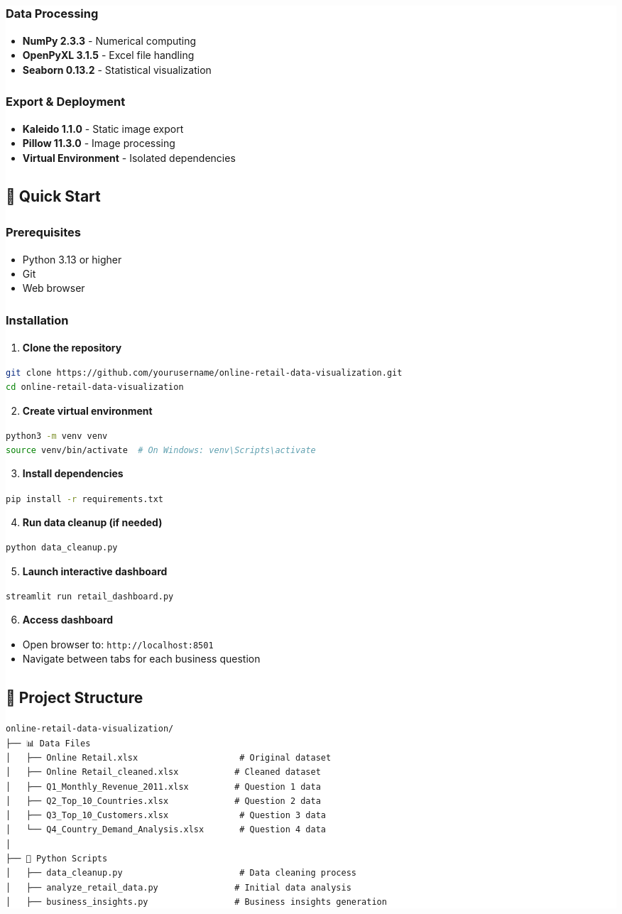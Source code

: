 ### **Data Processing**
- **NumPy 2.3.3** - Numerical computing
- **OpenPyXL 3.1.5** - Excel file handling
- **Seaborn 0.13.2** - Statistical visualization

### **Export & Deployment**
- **Kaleido 1.1.0** - Static image export
- **Pillow 11.3.0** - Image processing
- **Virtual Environment** - Isolated dependencies

## 🚀 **Quick Start**

### **Prerequisites**
- Python 3.13 or higher
- Git
- Web browser

### **Installation**

1. **Clone the repository**
```bash
git clone https://github.com/yourusername/online-retail-data-visualization.git
cd online-retail-data-visualization
```

2. **Create virtual environment**
```bash
python3 -m venv venv
source venv/bin/activate  # On Windows: venv\Scripts\activate
```

3. **Install dependencies**
```bash
pip install -r requirements.txt
```

4. **Run data cleanup (if needed)**
```bash
python data_cleanup.py
```

5. **Launch interactive dashboard**
```bash
streamlit run retail_dashboard.py
```

6. **Access dashboard**
- Open browser to: `http://localhost:8501`
- Navigate between tabs for each business question

## 📁 **Project Structure**

```
online-retail-data-visualization/
├── 📊 Data Files
│   ├── Online Retail.xlsx                    # Original dataset
│   ├── Online Retail_cleaned.xlsx           # Cleaned dataset
│   ├── Q1_Monthly_Revenue_2011.xlsx         # Question 1 data
│   ├── Q2_Top_10_Countries.xlsx             # Question 2 data
│   ├── Q3_Top_10_Customers.xlsx              # Question 3 data
│   └── Q4_Country_Demand_Analysis.xlsx       # Question 4 data
│
├── 🐍 Python Scripts
│   ├── data_cleanup.py                       # Data cleaning process
│   ├── analyze_retail_data.py               # Initial data analysis
│   ├── business_insights.py                 # Business insights generation
```